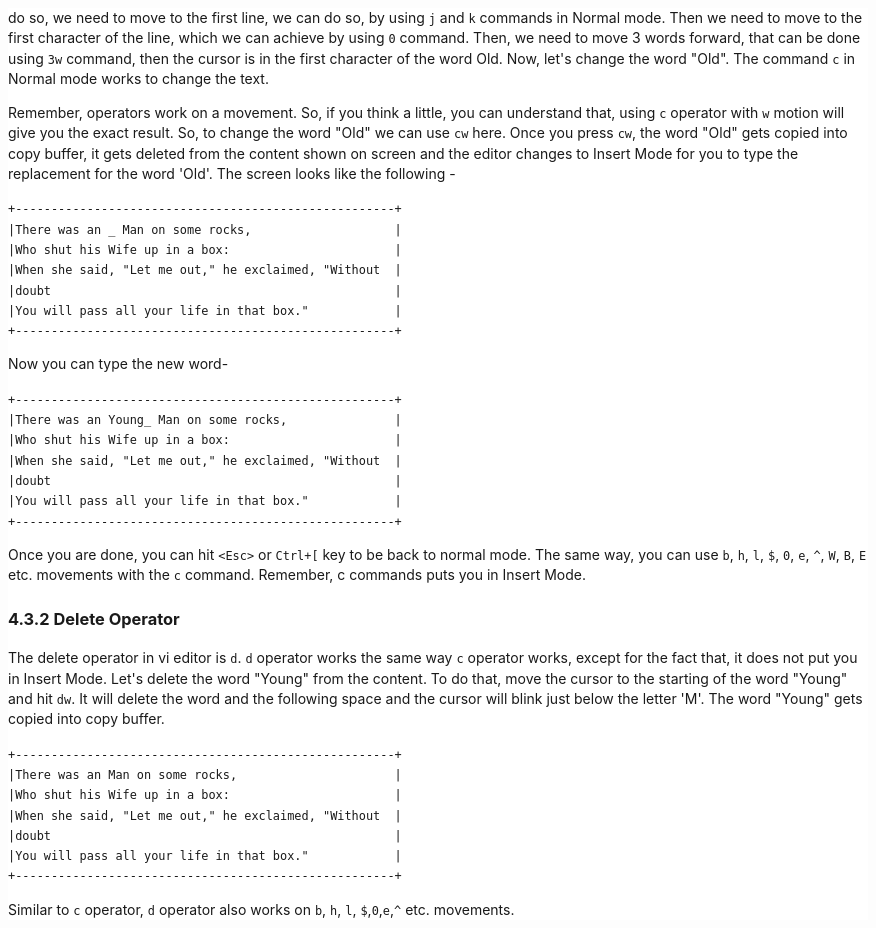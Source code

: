 do so, we need to move to the first line, we can do 
so, by using `j` and `k` commands in Normal mode. Then 
we need to move to the first character of the line, 
which we can achieve by using `0` command. Then, we 
need to move 3 words forward, that can be done using 
`3w` command, then the cursor is in the first character 
of the word Old. Now, let's change the word "Old". The
command `c` in Normal mode works to change the text. 

Remember, operators work on a movement. So, if you
think a little, you can understand that, using `c` 
operator with `w` motion will give you the exact 
result. So, to change the word "Old" we can use `cw` 
here. Once you press `cw`, the word "Old" gets copied 
into copy buffer, it gets deleted from the content 
shown on screen and the editor changes to Insert 
Mode for you to type the replacement for the word 'Old'. 
The screen looks like the following -
```
+-----------------------------------------------------+
|There was an _ Man on some rocks,                    |
|Who shut his Wife up in a box:                       |
|When she said, "Let me out," he exclaimed, "Without  |
|doubt                                                |
|You will pass all your life in that box."            |
+-----------------------------------------------------+
```
Now you can type the new word-
```
+-----------------------------------------------------+
|There was an Young_ Man on some rocks,               |
|Who shut his Wife up in a box:                       |
|When she said, "Let me out," he exclaimed, "Without  |
|doubt                                                |
|You will pass all your life in that box."            |
+-----------------------------------------------------+
```

Once you are done, you can hit `<Esc>` or `Ctrl+[` key to 
be back to normal mode.
The same way, you can use `b`, `h`, `l`, `$`, `0`, `e`, `^`,
`W`, `B`, `E` etc.  movements with the `c` command. 
Remember, c commands puts you in Insert Mode.
      
### 4.3.2 Delete Operator
The delete operator in vi editor is `d`.
`d` operator works the same way `c` operator
works, except for the fact that, it does not put you 
in Insert Mode. Let's delete the word "Young" from the
content. To do that, move the cursor to the starting 
of the word "Young" and hit `dw`. It will delete the 
word and the following space and the cursor will blink
just below the letter 'M'. The word "Young" gets copied 
into copy buffer.
```
+-----------------------------------------------------+
|There was an Man on some rocks,                      |
|Who shut his Wife up in a box:                       |
|When she said, "Let me out," he exclaimed, "Without  |
|doubt                                                |
|You will pass all your life in that box."            |
+-----------------------------------------------------+
```
Similar to `c` operator, `d` operator also works on `b`,
`h`, `l`, `$`,`0`,`e`,`^` etc. movements.
